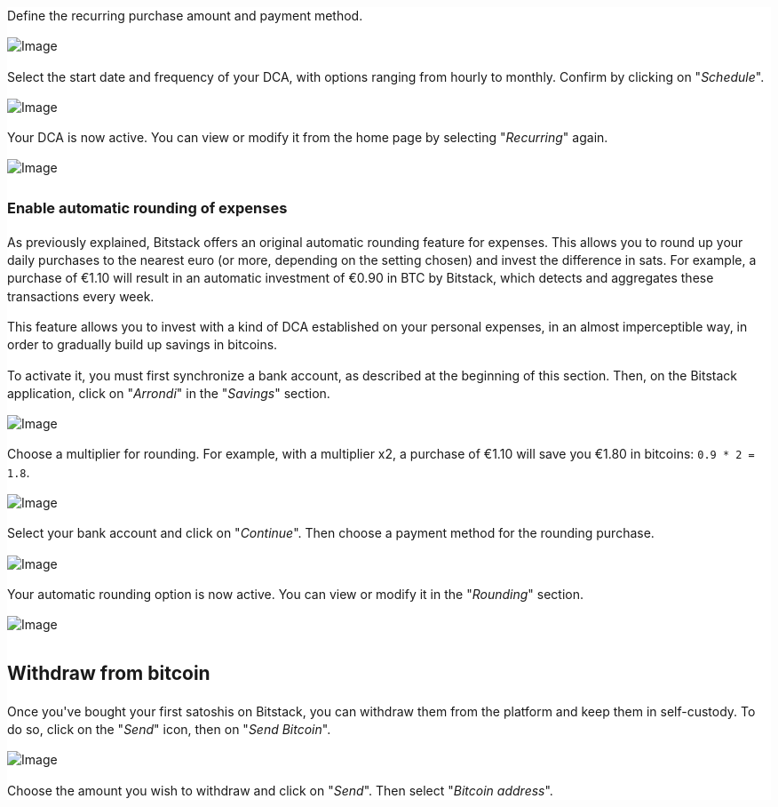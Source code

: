 Define the recurring purchase amount and payment method.

![Image](assets/fr/22.webp)

Select the start date and frequency of your DCA, with options ranging from hourly to monthly. Confirm by clicking on "*Schedule*".

![Image](assets/fr/23.webp)

Your DCA is now active. You can view or modify it from the home page by selecting "*Recurring*" again.

![Image](assets/fr/24.webp)

### Enable automatic rounding of expenses

As previously explained, Bitstack offers an original automatic rounding feature for expenses. This allows you to round up your daily purchases to the nearest euro (or more, depending on the setting chosen) and invest the difference in sats. For example, a purchase of €1.10 will result in an automatic investment of €0.90 in BTC by Bitstack, which detects and aggregates these transactions every week.

This feature allows you to invest with a kind of DCA established on your personal expenses, in an almost imperceptible way, in order to gradually build up savings in bitcoins.

To activate it, you must first synchronize a bank account, as described at the beginning of this section. Then, on the Bitstack application, click on "*Arrondi*" in the "*Savings*" section.

![Image](assets/fr/25.webp)

Choose a multiplier for rounding. For example, with a multiplier x2, a purchase of €1.10 will save you €1.80 in bitcoins: `0.9 * 2 = 1.8`.

![Image](assets/fr/26.webp)

Select your bank account and click on "*Continue*". Then choose a payment method for the rounding purchase.

![Image](assets/fr/27.webp)

Your automatic rounding option is now active. You can view or modify it in the "*Rounding*" section.

![Image](assets/fr/28.webp)

## Withdraw from bitcoin

Once you've bought your first satoshis on Bitstack, you can withdraw them from the platform and keep them in self-custody. To do so, click on the "*Send*" icon, then on "*Send Bitcoin*".

![Image](assets/fr/29.webp)

Choose the amount you wish to withdraw and click on "*Send*". Then select "*Bitcoin address*".
